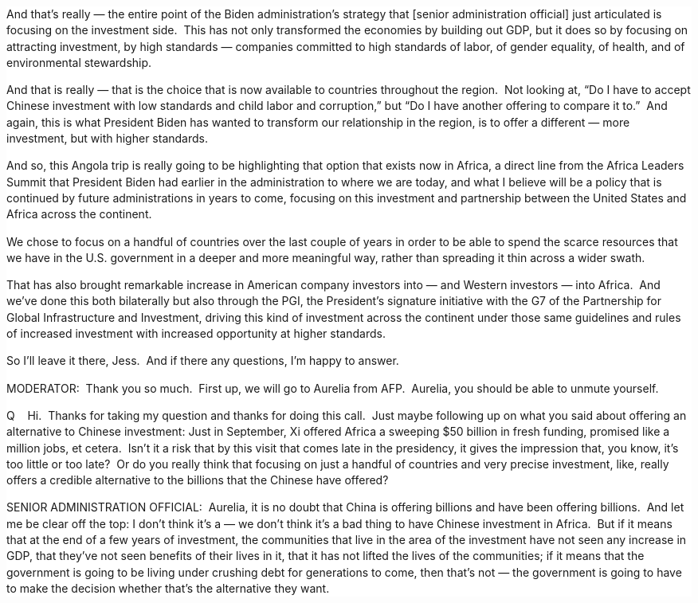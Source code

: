 And that’s really — the entire point of the Biden administration’s
strategy that \[senior administration official\] just articulated is
focusing on the investment side.  This has not only transformed the
economies by building out GDP, but it does so by focusing on attracting
investment, by high standards — companies committed to high standards of
labor, of gender equality, of health, and of environmental stewardship. 

And that is really — that is the choice that is now available to
countries throughout the region.  Not looking at, “Do I have to accept
Chinese investment with low standards and child labor and corruption,”
but “Do I have another offering to compare it to.”  And again, this is
what President Biden has wanted to transform our relationship in the
region, is to offer a different — more investment, but with higher
standards.

And so, this Angola trip is really going to be highlighting that option
that exists now in Africa, a direct line from the Africa Leaders Summit
that President Biden had earlier in the administration to where we are
today, and what I believe will be a policy that is continued by future
administrations in years to come, focusing on this investment and
partnership between the United States and Africa across the continent.

We chose to focus on a handful of countries over the last couple of
years in order to be able to spend the scarce resources that we have in
the U.S. government in a deeper and more meaningful way, rather than
spreading it thin across a wider swath. 

That has also brought remarkable increase in American company investors
into — and Western investors — into Africa.  And we’ve done this both
bilaterally but also through the PGI, the President’s signature
initiative with the G7 of the Partnership for Global Infrastructure and
Investment, driving this kind of investment across the continent under
those same guidelines and rules of increased investment with increased
opportunity at higher standards. 

So I’ll leave it there, Jess.  And if there any questions, I’m happy to
answer.

MODERATOR:  Thank you so much.  First up, we will go to Aurelia from
AFP.  Aurelia, you should be able to unmute yourself.

Q    Hi.  Thanks for taking my question and thanks for doing this call. 
Just maybe following up on what you said about offering an alternative
to Chinese investment: Just in September, Xi offered Africa a sweeping
$50 billion in fresh funding, promised like a million jobs, et cetera. 
Isn’t it a risk that by this visit that comes late in the presidency, it
gives the impression that, you know, it’s too little or too late?  Or do
you really think that focusing on just a handful of countries and very
precise investment, like, really offers a credible alternative to the
billions that the Chinese have offered?

SENIOR ADMINISTRATION OFFICIAL:  Aurelia, it is no doubt that China is
offering billions and have been offering billions.  And let me be clear
off the top: I don’t think it’s a — we don’t think it’s a bad thing to
have Chinese investment in Africa.  But if it means that at the end of a
few years of investment, the communities that live in the area of the
investment have not seen any increase in GDP, that they’ve not seen
benefits of their lives in it, that it has not lifted the lives of the
communities; if it means that the government is going to be living under
crushing debt for generations to come, then that’s not — the government
is going to have to make the decision whether that’s the alternative
they want. 
